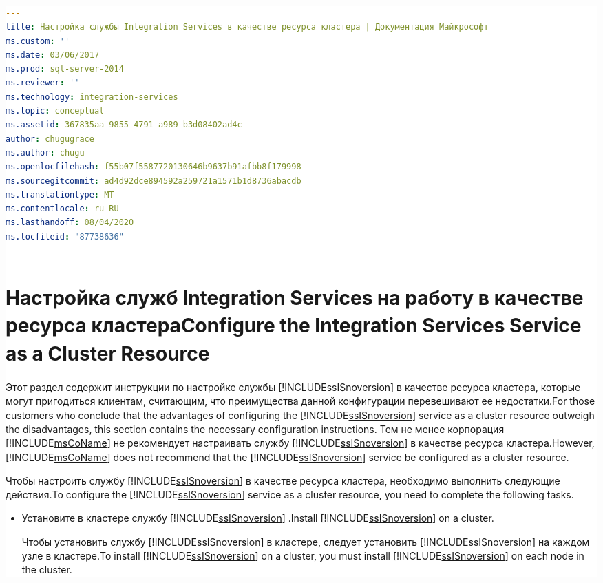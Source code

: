 ```yaml
---
title: Настройка службы Integration Services в качестве ресурса кластера | Документация Майкрософт
ms.custom: ''
ms.date: 03/06/2017
ms.prod: sql-server-2014
ms.reviewer: ''
ms.technology: integration-services
ms.topic: conceptual
ms.assetid: 367835aa-9855-4791-a989-b3d08402ad4c
author: chugugrace
ms.author: chugu
ms.openlocfilehash: f55b07f5587720130646b9637b91afbb8f179998
ms.sourcegitcommit: ad4d92dce894592a259721a1571b1d8736abacdb
ms.translationtype: MT
ms.contentlocale: ru-RU
ms.lasthandoff: 08/04/2020
ms.locfileid: "87738636"
---
```

# <a name="configure-the-integration-services-service-as-a-cluster-resource"></a><span data-ttu-id="761d2-102">Настройка служб Integration Services на работу в качестве ресурса кластера</span><span class="sxs-lookup"><span data-stu-id="761d2-102">Configure the Integration Services Service as a Cluster Resource</span></span>
  <span data-ttu-id="761d2-103">Этот раздел содержит инструкции по настройке службы [!INCLUDE[ssISnoversion](../includes/ssisnoversion-md.md)] в качестве ресурса кластера, которые могут пригодиться клиентам, считающим, что преимущества данной конфигурации перевешивают ее недостатки.</span><span class="sxs-lookup"><span data-stu-id="761d2-103">For those customers who conclude that the advantages of configuring the [!INCLUDE[ssISnoversion](../includes/ssisnoversion-md.md)] service as a cluster resource outweigh the disadvantages, this section contains the necessary configuration instructions.</span></span> <span data-ttu-id="761d2-104">Тем не менее корпорация [!INCLUDE[msCoName](../includes/msconame-md.md)] не рекомендует настраивать службу [!INCLUDE[ssISnoversion](../includes/ssisnoversion-md.md)] в качестве ресурса кластера.</span><span class="sxs-lookup"><span data-stu-id="761d2-104">However, [!INCLUDE[msCoName](../includes/msconame-md.md)] does not recommend that the [!INCLUDE[ssISnoversion](../includes/ssisnoversion-md.md)] service be configured as a cluster resource.</span></span>  
  
 <span data-ttu-id="761d2-105">Чтобы настроить службу [!INCLUDE[ssISnoversion](../includes/ssisnoversion-md.md)] в качестве ресурса кластера, необходимо выполнить следующие действия.</span><span class="sxs-lookup"><span data-stu-id="761d2-105">To configure the [!INCLUDE[ssISnoversion](../includes/ssisnoversion-md.md)] service as a cluster resource, you need to complete the following tasks.</span></span>  
  
-   <span data-ttu-id="761d2-106">Установите в кластере службу [!INCLUDE[ssISnoversion](../includes/ssisnoversion-md.md)] .</span><span class="sxs-lookup"><span data-stu-id="761d2-106">Install [!INCLUDE[ssISnoversion](../includes/ssisnoversion-md.md)] on a cluster.</span></span>  
  
     <span data-ttu-id="761d2-107">Чтобы установить службу [!INCLUDE[ssISnoversion](../includes/ssisnoversion-md.md)] в кластере, следует установить [!INCLUDE[ssISnoversion](../includes/ssisnoversion-md.md)] на каждом узле в кластере.</span><span class="sxs-lookup"><span data-stu-id="761d2-107">To install [!INCLUDE[ssISnoversion](../includes/ssisnoversion-md.md)] on a cluster, you must install [!INCLUDE[ssISnoversion](../includes/ssisnoversion-md.md)] on each node in the cluster.</span></span>  
  